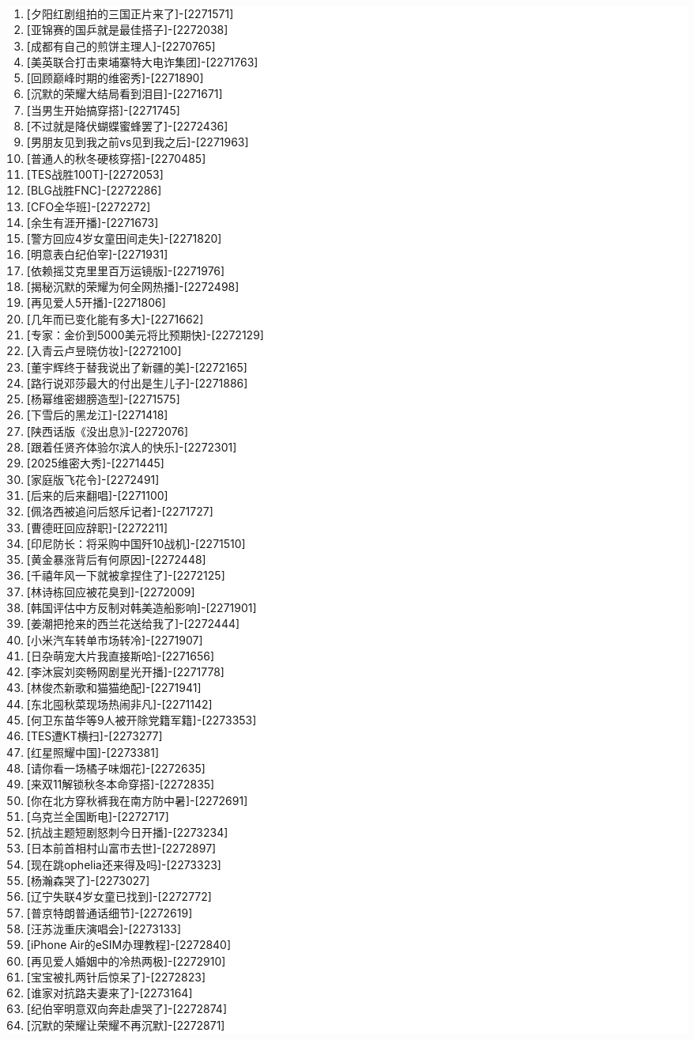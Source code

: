 1. [夕阳红剧组拍的三国正片来了]-[2271571]
1. [亚锦赛的国乒就是最佳搭子]-[2272038]
1. [成都有自己的煎饼主理人]-[2270765]
1. [美英联合打击柬埔寨特大电诈集团]-[2271763]
1. [回顾巅峰时期的维密秀]-[2271890]
1. [沉默的荣耀大结局看到泪目]-[2271671]
1. [当男生开始搞穿搭]-[2271745]
1. [不过就是降伏蝴蝶蜜蜂罢了]-[2272436]
1. [男朋友见到我之前vs见到我之后]-[2271963]
1. [普通人的秋冬硬核穿搭]-[2270485]
1. [TES战胜100T]-[2272053]
1. [BLG战胜FNC]-[2272286]
1. [CFO全华班]-[2272272]
1. [余生有涯开播]-[2271673]
1. [警方回应4岁女童田间走失]-[2271820]
1. [明意表白纪伯宰]-[2271931]
1. [依赖摇艾克里里百万运镜版]-[2271976]
1. [揭秘沉默的荣耀为何全网热播]-[2272498]
1. [再见爱人5开播]-[2271806]
1. [几年而已变化能有多大]-[2271662]
1. [专家：金价到5000美元将比预期快]-[2272129]
1. [入青云卢昱晓仿妆]-[2272100]
1. [董宇辉终于替我说出了新疆的美]-[2272165]
1. [路行说邓莎最大的付出是生儿子]-[2271886]
1. [杨幂维密翅膀造型]-[2271575]
1. [下雪后的黑龙江]-[2271418]
1. [陕西话版《没出息》]-[2272076]
1. [跟着任贤齐体验尔滨人的快乐]-[2272301]
1. [2025维密大秀]-[2271445]
1. [家庭版飞花令]-[2272491]
1. [后来的后来翻唱]-[2271100]
1. [佩洛西被追问后怒斥记者]-[2271727]
1. [曹德旺回应辞职]-[2272211]
1. [印尼防长：将采购中国歼10战机]-[2271510]
1. [黄金暴涨背后有何原因]-[2272448]
1. [千禧年风一下就被拿捏住了]-[2272125]
1. [林诗栋回应被花臭到]-[2272009]
1. [韩国评估中方反制对韩美造船影响]-[2271901]
1. [姜潮把抢来的西兰花送给我了]-[2272444]
1. [小米汽车转单市场转冷]-[2271907]
1. [日杂萌宠大片我直接斯哈]-[2271656]
1. [李沐宸刘奕畅网剧星光开播]-[2271778]
1. [林俊杰新歌和猫猫绝配]-[2271941]
1. [东北囤秋菜现场热闹非凡]-[2271142]
1. [何卫东苗华等9人被开除党籍军籍]-[2273353]
1. [TES遭KT横扫]-[2273277]
1. [红星照耀中国]-[2273381]
1. [请你看一场橘子味烟花]-[2272635]
1. [来双11解锁秋冬本命穿搭]-[2272835]
1. [你在北方穿秋裤我在南方防中暑]-[2272691]
1. [乌克兰全国断电]-[2272717]
1. [抗战主题短剧怒刺今日开播]-[2273234]
1. [日本前首相村山富市去世]-[2272897]
1. [现在跳ophelia还来得及吗]-[2273323]
1. [杨瀚森哭了]-[2273027]
1. [辽宁失联4岁女童已找到]-[2272772]
1. [普京特朗普通话细节]-[2272619]
1. [汪苏泷重庆演唱会]-[2273133]
1. [iPhone Air的eSIM办理教程]-[2272840]
1. [再见爱人婚姻中的冷热两极]-[2272910]
1. [宝宝被扎两针后惊呆了]-[2272823]
1. [谁家对抗路夫妻来了]-[2273164]
1. [纪伯宰明意双向奔赴虐哭了]-[2272874]
1. [沉默的荣耀让荣耀不再沉默]-[2272871]